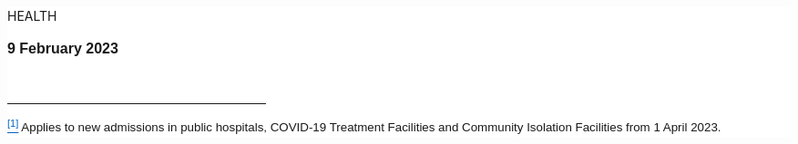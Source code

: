 HEALTH</span></strong></p><p><strong><span style="font-family: Arial; font-size: 16px;">9 February 2023</span></strong></p><div><br clear="all"><hr align="left" size="1" width="33%"><div id="ftn1"><p style="margin: 0cm; font-size: 10pt; font-family: Calibri, sans-serif; text-align: justify;"><a href="#_ftnref1" name="_ftn1" title="" style="color: rgb(5, 99, 193);"><span><span style="font-family: Arial, sans-serif;"><span><span style="font-size: 10pt; line-height: 14.2667px;"><sup>[1]</sup></span></span></span></span></a><span style="font-family: Arial, sans-serif;"> Applies to new admissions in public hospitals, COVID-19 Treatment Facilities and Community Isolation Facilities from 1 April 2023.</span></p></div></div></body>
</html>
